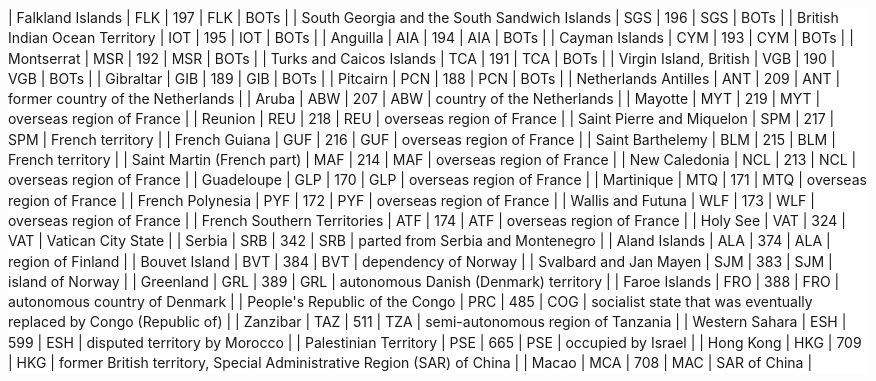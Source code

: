 | Falkland Islands                             | FLK | 197     | FLK   | BOTs                                                                   |
| South Georgia and the South Sandwich Islands | SGS | 196     | SGS   | BOTs                                                                   |
| British Indian Ocean Territory               | IOT | 195     | IOT   | BOTs                                                                   |
| Anguilla                                     | AIA | 194     | AIA   | BOTs                                                                   |
| Cayman Islands                               | CYM | 193     | CYM   | BOTs                                                                   |
| Montserrat                                   | MSR | 192     | MSR   | BOTs                                                                   |
| Turks and Caicos Islands                     | TCA | 191     | TCA   | BOTs                                                                   |
| Virgin Island, British                       | VGB | 190     | VGB   | BOTs                                                                   |
| Gibraltar                                    | GIB | 189     | GIB   | BOTs                                                                   |
| Pitcairn                                     | PCN | 188     | PCN   | BOTs                                                                   |
| Netherlands Antilles                         | ANT | 209     | ANT   | former country of the Netherlands                                      |
| Aruba                                        | ABW | 207     | ABW   | country of the Netherlands                                             |
| Mayotte                                      | MYT | 219     | MYT   | overseas region of France                                              |
| Reunion                                      | REU | 218     | REU   | overseas region of France                                              |
| Saint Pierre and Miquelon                    | SPM | 217     | SPM   | French territory                                                       |
| French Guiana                                | GUF | 216     | GUF   | overseas region of France                                              |
| Saint Barthelemy                             | BLM | 215     | BLM   | French territory                                                       |
| Saint Martin (French part)                   | MAF | 214     | MAF   | overseas region of France                                              |
| New Caledonia                                | NCL | 213     | NCL   | overseas region of France                                              |
| Guadeloupe                                   | GLP | 170     | GLP   | overseas region of France                                              |
| Martinique                                   | MTQ | 171     | MTQ   | overseas region of France                                              |
| French Polynesia                             | PYF | 172     | PYF   | overseas region of France                                              |
| Wallis and Futuna                            | WLF | 173     | WLF   | overseas region of France                                              |
| French Southern Territories                  | ATF | 174     | ATF   | overseas region of France                                              |
| Holy See                                     | VAT | 324     | VAT   | Vatican City State                                                     |
| Serbia                                       | SRB | 342     | SRB   | parted from Serbia and Montenegro                                      |
| Aland Islands                                | ALA | 374     | ALA   | region of Finland                                                      |
| Bouvet Island                                | BVT | 384     | BVT   | dependency of Norway                                                   |
| Svalbard and Jan Mayen                       | SJM | 383     | SJM   | island of Norway                                                       |
| Greenland                                    | GRL | 389     | GRL   | autonomous Danish (Denmark) territory                                  |
| Faroe Islands                                | FRO | 388     | FRO   | autonomous country of Denmark                                          |
| People's Republic of the Congo               | PRC | 485     | COG   | socialist state that was eventually replaced by Congo (Republic of)    |
| Zanzibar                                     | TAZ | 511     | TZA   | semi-autonomous region of Tanzania                                     |
| Western Sahara                               | ESH | 599     | ESH   | disputed territory by Morocco                                          |
| Palestinian Territory                        | PSE | 665     | PSE   | occupied by Israel                                                     |
| Hong Kong                                    | HKG | 709     | HKG   | former British territory, Special Administrative Region (SAR) of China |
| Macao                                        | MCA | 708     | MAC   | SAR of China                                                           |